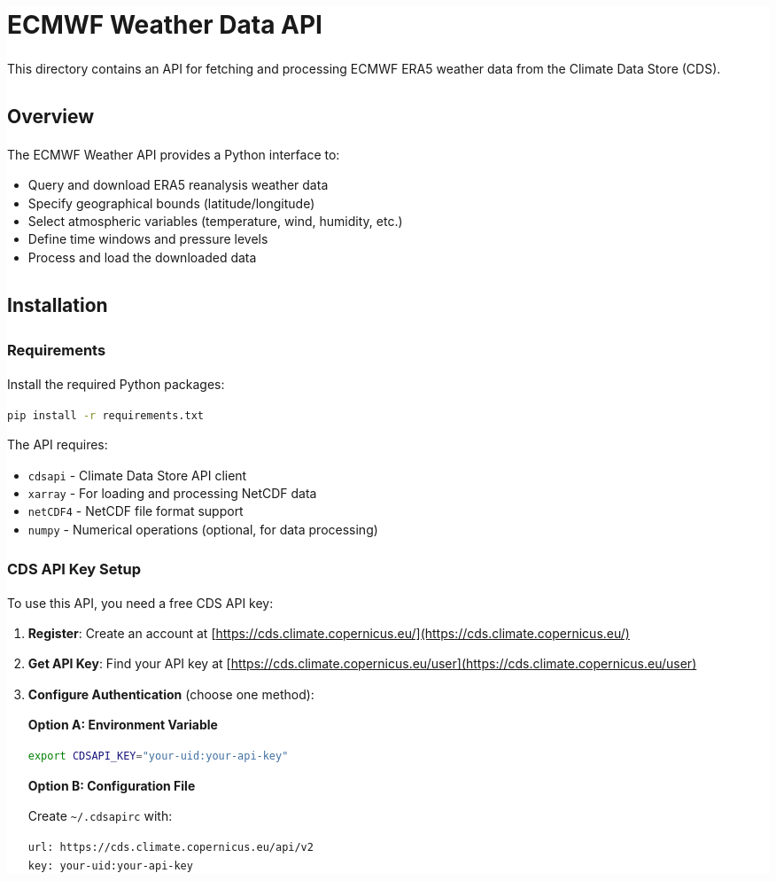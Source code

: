 # ECMWF Weather Data API

This directory contains an API for fetching and processing ECMWF ERA5 weather data from the Climate Data Store (CDS).

## Overview

The ECMWF Weather API provides a Python interface to:
- Query and download ERA5 reanalysis weather data
- Specify geographical bounds (latitude/longitude)
- Select atmospheric variables (temperature, wind, humidity, etc.)
- Define time windows and pressure levels
- Process and load the downloaded data

## Installation

### Requirements

Install the required Python packages:

```bash
pip install -r requirements.txt
```

The API requires:
- `cdsapi` - Climate Data Store API client
- `xarray` - For loading and processing NetCDF data
- `netCDF4` - NetCDF file format support
- `numpy` - Numerical operations (optional, for data processing)

### CDS API Key Setup

To use this API, you need a free CDS API key:

1. **Register**: Create an account at [https://cds.climate.copernicus.eu/](https://cds.climate.copernicus.eu/)

2. **Get API Key**: Find your API key at [https://cds.climate.copernicus.eu/user](https://cds.climate.copernicus.eu/user)

3. **Configure Authentication** (choose one method):

   **Option A: Environment Variable**
   ```bash
   export CDSAPI_KEY="your-uid:your-api-key"
   ```

   **Option B: Configuration File**
   
   Create `~/.cdsapirc` with:
   ```
   url: https://cds.climate.copernicus.eu/api/v2
   key: your-uid:your-api-key
   ```

